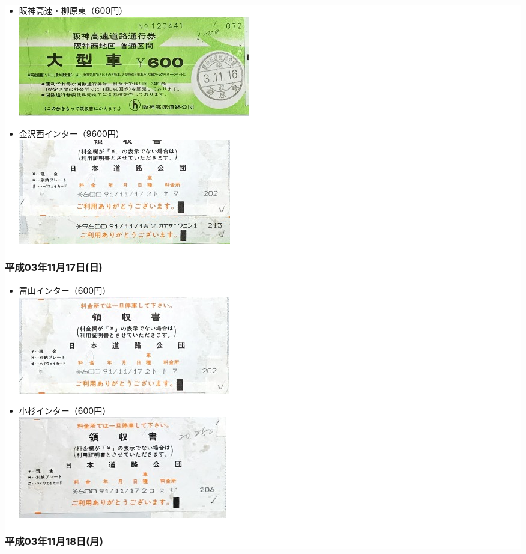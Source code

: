 - 阪神高速・柳原東（600円）  
![](2023-06-06-10-03-36.png)

- 金沢西インター（9600円）  
![](2023-06-06-10-18-27.png)

### 平成03年11月17日(日)

- 富山インター（600円）  
![](2023-06-06-10-17-14.png)

- 小杉インター（600円）  
![](2023-06-06-10-16-09.png)

### 平成03年11月18日(月)

